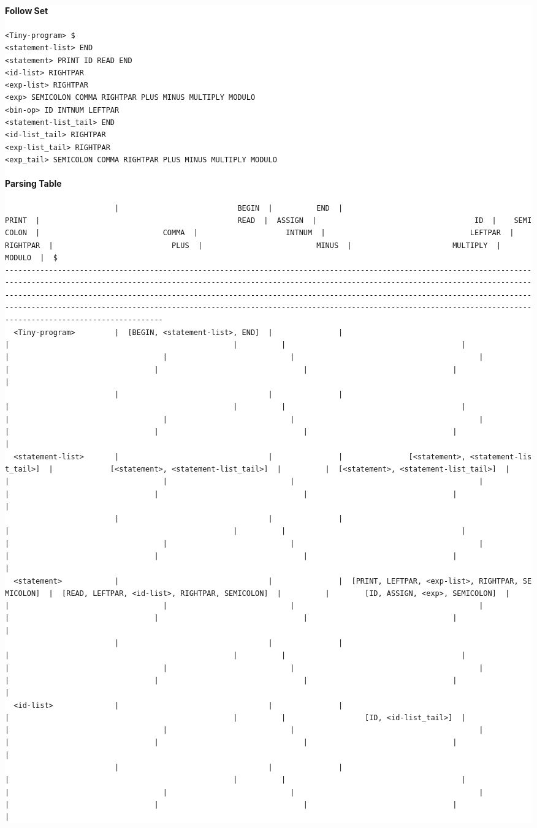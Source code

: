 #### Follow Set
	<Tiny-program> $
	<statement-list> END
	<statement> PRINT ID READ END
	<id-list> RIGHTPAR
	<exp-list> RIGHTPAR
	<exp> SEMICOLON COMMA RIGHTPAR PLUS MINUS MULTIPLY MODULO
	<bin-op> ID INTNUM LEFTPAR
	<statement-list_tail> END
	<id-list_tail> RIGHTPAR
	<exp-list_tail> RIGHTPAR
	<exp_tail> SEMICOLON COMMA RIGHTPAR PLUS MINUS MULTIPLY MODULO
	
#### Parsing Table
	                         |                           BEGIN  |          END  |                                              PRINT  |                                             READ  |  ASSIGN  |                                    ID  |    SEMICOLON  |                            COMMA  |                    INTNUM  |                                 LEFTPAR  |     RIGHTPAR  |                           PLUS  |                          MINUS  |                       MULTIPLY  |                         MODULO  |  $  
	------------------------------------------------------------------------------------------------------------------------------------------------------------------------------------------------------------------------------------------------------------------------------------------------------------------------------------------------------------------------------------------------------------------------------------------------------------------------------------------------------------------------------------
	  <Tiny-program>         |  [BEGIN, <statement-list>, END]  |               |                                                     |                                                   |          |                                        |               |                                   |                            |                                          |               |                                 |                                 |                                 |                                 |     
	                         |                                  |               |                                                     |                                                   |          |                                        |               |                                   |                            |                                          |               |                                 |                                 |                                 |                                 |     
	  <statement-list>       |                                  |               |               [<statement>, <statement-list_tail>]  |             [<statement>, <statement-list_tail>]  |          |  [<statement>, <statement-list_tail>]  |               |                                   |                            |                                          |               |                                 |                                 |                                 |                                 |     
	                         |                                  |               |                                                     |                                                   |          |                                        |               |                                   |                            |                                          |               |                                 |                                 |                                 |                                 |     
	  <statement>            |                                  |               |  [PRINT, LEFTPAR, <exp-list>, RIGHTPAR, SEMICOLON]  |  [READ, LEFTPAR, <id-list>, RIGHTPAR, SEMICOLON]  |          |        [ID, ASSIGN, <exp>, SEMICOLON]  |               |                                   |                            |                                          |               |                                 |                                 |                                 |                                 |     
	                         |                                  |               |                                                     |                                                   |          |                                        |               |                                   |                            |                                          |               |                                 |                                 |                                 |                                 |     
	  <id-list>              |                                  |               |                                                     |                                                   |          |                  [ID, <id-list_tail>]  |               |                                   |                            |                                          |               |                                 |                                 |                                 |                                 |     
	                         |                                  |               |                                                     |                                                   |          |                                        |               |                                   |                            |                                          |               |                                 |                                 |                                 |                                 |     